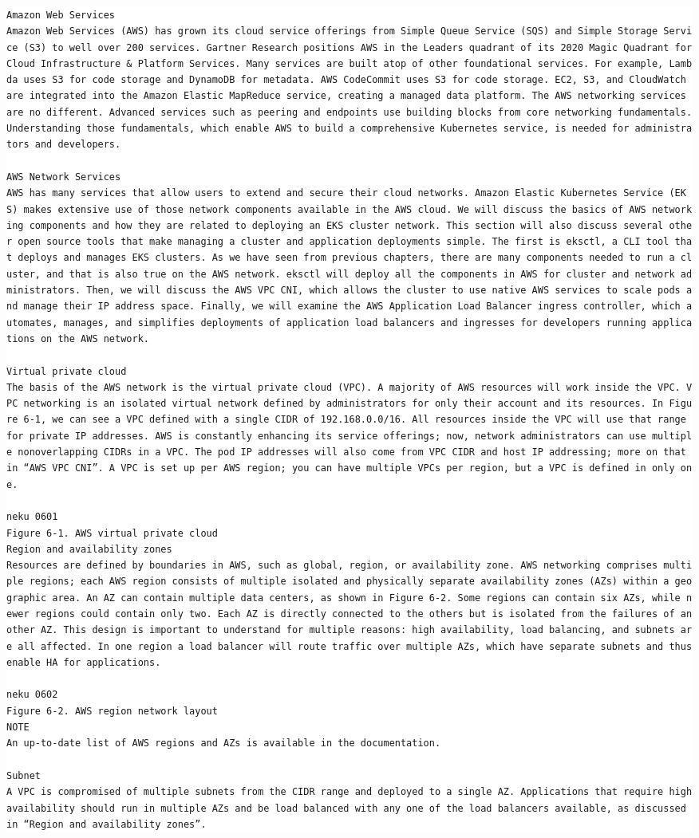 ```
Amazon Web Services
Amazon Web Services (AWS) has grown its cloud service offerings from Simple Queue Service (SQS) and Simple Storage Service (S3) to well over 200 services. Gartner Research positions AWS in the Leaders quadrant of its 2020 Magic Quadrant for Cloud Infrastructure & Platform Services. Many services are built atop of other foundational services. For example, Lambda uses S3 for code storage and DynamoDB for metadata. AWS CodeCommit uses S3 for code storage. EC2, S3, and CloudWatch are integrated into the Amazon Elastic MapReduce service, creating a managed data platform. The AWS networking services are no different. Advanced services such as peering and endpoints use building blocks from core networking fundamentals. Understanding those fundamentals, which enable AWS to build a comprehensive Kubernetes service, is needed for administrators and developers.

AWS Network Services
AWS has many services that allow users to extend and secure their cloud networks. Amazon Elastic Kubernetes Service (EKS) makes extensive use of those network components available in the AWS cloud. We will discuss the basics of AWS networking components and how they are related to deploying an EKS cluster network. This section will also discuss several other open source tools that make managing a cluster and application deployments simple. The first is eksctl, a CLI tool that deploys and manages EKS clusters. As we have seen from previous chapters, there are many components needed to run a cluster, and that is also true on the AWS network. eksctl will deploy all the components in AWS for cluster and network administrators. Then, we will discuss the AWS VPC CNI, which allows the cluster to use native AWS services to scale pods and manage their IP address space. Finally, we will examine the AWS Application Load Balancer ingress controller, which automates, manages, and simplifies deployments of application load balancers and ingresses for developers running applications on the AWS network.

Virtual private cloud
The basis of the AWS network is the virtual private cloud (VPC). A majority of AWS resources will work inside the VPC. VPC networking is an isolated virtual network defined by administrators for only their account and its resources. In Figure 6-1, we can see a VPC defined with a single CIDR of 192.168.0.0/16. All resources inside the VPC will use that range for private IP addresses. AWS is constantly enhancing its service offerings; now, network administrators can use multiple nonoverlapping CIDRs in a VPC. The pod IP addresses will also come from VPC CIDR and host IP addressing; more on that in “AWS VPC CNI”. A VPC is set up per AWS region; you can have multiple VPCs per region, but a VPC is defined in only one.

neku 0601
Figure 6-1. AWS virtual private cloud
Region and availability zones
Resources are defined by boundaries in AWS, such as global, region, or availability zone. AWS networking comprises multiple regions; each AWS region consists of multiple isolated and physically separate availability zones (AZs) within a geographic area. An AZ can contain multiple data centers, as shown in Figure 6-2. Some regions can contain six AZs, while newer regions could contain only two. Each AZ is directly connected to the others but is isolated from the failures of another AZ. This design is important to understand for multiple reasons: high availability, load balancing, and subnets are all affected. In one region a load balancer will route traffic over multiple AZs, which have separate subnets and thus enable HA for applications.

neku 0602
Figure 6-2. AWS region network layout
NOTE
An up-to-date list of AWS regions and AZs is available in the documentation.

Subnet
A VPC is compromised of multiple subnets from the CIDR range and deployed to a single AZ. Applications that require high availability should run in multiple AZs and be load balanced with any one of the load balancers available, as discussed in “Region and availability zones”.

```
